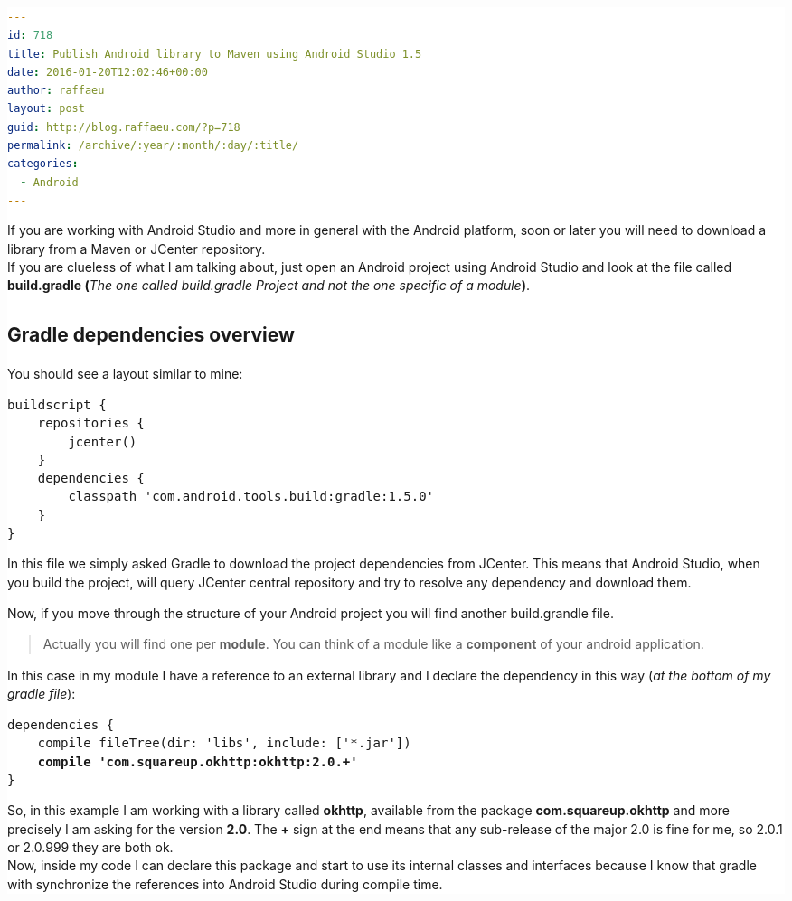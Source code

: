 ```yaml
---
id: 718
title: Publish Android library to Maven using Android Studio 1.5
date: 2016-01-20T12:02:46+00:00
author: raffaeu
layout: post
guid: http://blog.raffaeu.com/?p=718
permalink: /archive/:year/:month/:day/:title/
categories:
  - Android
---
```

If you are working with Android Studio and more in general with the Android platform, soon or later you will need to download a library from a Maven or JCenter repository.  
If you are clueless of what I am talking about, just open an Android project using Android Studio and look at the file called **build.gradle (**_The one called build.gradle Project and not the one specific of a module_**)**.

## Gradle dependencies overview

You should see a layout similar to mine:

<pre>buildscript {
    repositories {
        jcenter()
    }
    dependencies {
        classpath 'com.android.tools.build:gradle:1.5.0'
    }
}</pre>

In this file we simply asked Gradle to download the project dependencies from JCenter. This means that Android Studio, when you build the project, will query JCenter central repository and try to resolve any dependency and download them.

Now, if you move through the structure of your Android project you will find another build.grandle file. 

> Actually you will find one per **module**. You can think of a module like a **component** of your android application. 

In this case in my module I have a reference to an external library and I declare the dependency in this way (_at the bottom of my gradle file_):

<pre>dependencies {
    compile fileTree(dir: 'libs', include: ['*.jar'])
    <strong>compile 'com.squareup.okhttp:okhttp:2.0.+'</strong>
}</pre>

So, in this example I am working with a library called **okhttp**, available from the package **com.squareup.okhttp** and more precisely I am asking for the version **2.0**. The **+** sign at the end means that any sub-release of the major 2.0 is fine for me, so 2.0.1 or 2.0.999 they are both ok.  
Now, inside my code I can declare this package and start to use its internal classes and interfaces because I know that gradle with synchronize the references into Android Studio during compile time.
